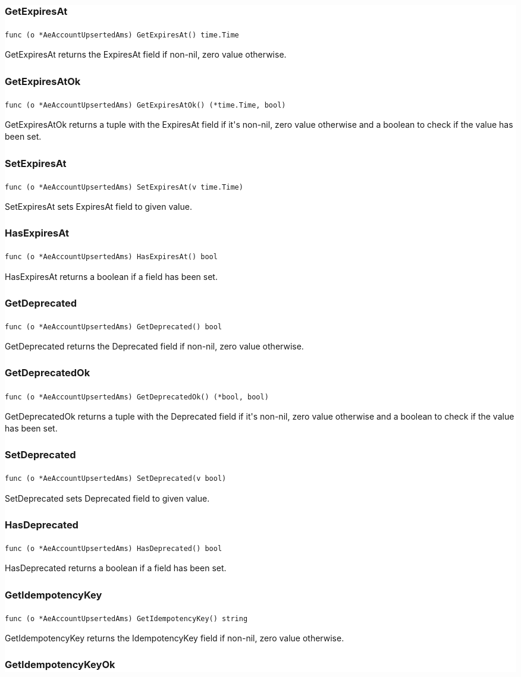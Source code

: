 ### GetExpiresAt

`func (o *AeAccountUpsertedAms) GetExpiresAt() time.Time`

GetExpiresAt returns the ExpiresAt field if non-nil, zero value otherwise.

### GetExpiresAtOk

`func (o *AeAccountUpsertedAms) GetExpiresAtOk() (*time.Time, bool)`

GetExpiresAtOk returns a tuple with the ExpiresAt field if it's non-nil, zero value otherwise
and a boolean to check if the value has been set.

### SetExpiresAt

`func (o *AeAccountUpsertedAms) SetExpiresAt(v time.Time)`

SetExpiresAt sets ExpiresAt field to given value.

### HasExpiresAt

`func (o *AeAccountUpsertedAms) HasExpiresAt() bool`

HasExpiresAt returns a boolean if a field has been set.

### GetDeprecated

`func (o *AeAccountUpsertedAms) GetDeprecated() bool`

GetDeprecated returns the Deprecated field if non-nil, zero value otherwise.

### GetDeprecatedOk

`func (o *AeAccountUpsertedAms) GetDeprecatedOk() (*bool, bool)`

GetDeprecatedOk returns a tuple with the Deprecated field if it's non-nil, zero value otherwise
and a boolean to check if the value has been set.

### SetDeprecated

`func (o *AeAccountUpsertedAms) SetDeprecated(v bool)`

SetDeprecated sets Deprecated field to given value.

### HasDeprecated

`func (o *AeAccountUpsertedAms) HasDeprecated() bool`

HasDeprecated returns a boolean if a field has been set.

### GetIdempotencyKey

`func (o *AeAccountUpsertedAms) GetIdempotencyKey() string`

GetIdempotencyKey returns the IdempotencyKey field if non-nil, zero value otherwise.

### GetIdempotencyKeyOk
